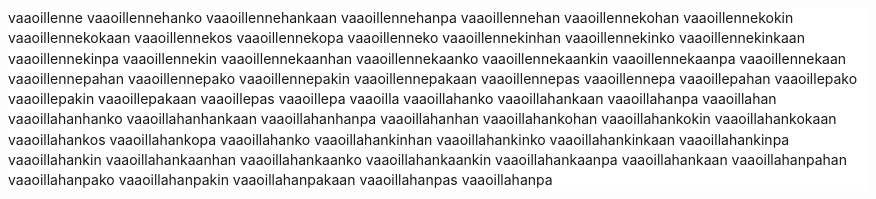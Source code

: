 vaaoillenne
vaaoillennehanko
vaaoillennehankaan
vaaoillennehanpa
vaaoillennehan
vaaoillennekohan
vaaoillennekokin
vaaoillennekokaan
vaaoillennekos
vaaoillennekopa
vaaoillenneko
vaaoillennekinhan
vaaoillennekinko
vaaoillennekinkaan
vaaoillennekinpa
vaaoillennekin
vaaoillennekaanhan
vaaoillennekaanko
vaaoillennekaankin
vaaoillennekaanpa
vaaoillennekaan
vaaoillennepahan
vaaoillennepako
vaaoillennepakin
vaaoillennepakaan
vaaoillennepas
vaaoillennepa
vaaoillepahan
vaaoillepako
vaaoillepakin
vaaoillepakaan
vaaoillepas
vaaoillepa
vaaoilla
vaaoillahanko
vaaoillahankaan
vaaoillahanpa
vaaoillahan
vaaoillahanhanko
vaaoillahanhankaan
vaaoillahanhanpa
vaaoillahanhan
vaaoillahankohan
vaaoillahankokin
vaaoillahankokaan
vaaoillahankos
vaaoillahankopa
vaaoillahanko
vaaoillahankinhan
vaaoillahankinko
vaaoillahankinkaan
vaaoillahankinpa
vaaoillahankin
vaaoillahankaanhan
vaaoillahankaanko
vaaoillahankaankin
vaaoillahankaanpa
vaaoillahankaan
vaaoillahanpahan
vaaoillahanpako
vaaoillahanpakin
vaaoillahanpakaan
vaaoillahanpas
vaaoillahanpa
